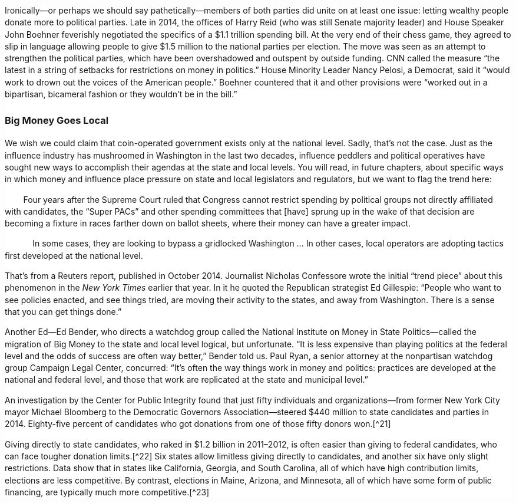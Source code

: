 Ironically—or perhaps we should say pathetically—members of both parties did unite on at least one issue: letting wealthy people donate more to political parties. Late in 2014, the offices of Harry Reid (who was still Senate majority leader) and House Speaker John Boehner feverishly negotiated the specifics of a $1.1 trillion spending bill. At the very end of their chess game, they agreed to slip in language allowing people to give $1.5 million to the national parties per election. The move was seen as an attempt to strengthen the political parties, which have been overshadowed and outspent by outside funding. CNN called the measure “the latest in a string of setbacks for restrictions on money in politics.” House Minority Leader Nancy Pelosi, a Democrat, said it “would work to drown out the voices of the American people.” Boehner countered that it and other provisions were “worked out in a bipartisan, bicameral fashion or they wouldn’t be in the bill.”

### Big Money Goes Local

We wish we could claim that coin-operated government exists only at the national level. Sadly, that’s not the case. Just as the influence industry has mushroomed in Washington in the last two decades, influence peddlers and political operatives have sought new ways to accomplish their agendas at the state and local levels. You will read, in future chapters, about specific ways in which money and influence place pressure on state and local legislators and regulators, but we want to flag the trend here:

        Four years after the Supreme Court ruled that Congress cannot restrict spending by political groups not directly affiliated with candidates, the “Super PACs” and other spending committees that [have] sprung up in the wake of that decision are becoming a fixture in races farther down on ballot sheets, where their money can have a greater impact.

            In some cases, they are looking to bypass a gridlocked Washington … In other cases, local operators are adopting tactics first developed at the national level.

That’s from a Reuters report, published in October 2014. Journalist Nicholas Confessore wrote the initial “trend piece” about this phenomenon in the _New York Times_ earlier that year. In it he quoted the Republican strategist Ed Gillespie: “People who want to see policies enacted, and see things tried, are moving their activity to the states, and away from Washington. There is a sense that you can get things done.”

Another Ed—Ed Bender, who directs a watchdog group called the National Institute on Money in State Politics—called the migration of Big Money to the state and local level logical, but unfortunate. “It is less expensive than playing politics at the federal level and the odds of success are often way better,” Bender told us. Paul Ryan, a senior attorney at the nonpartisan watchdog group Campaign Legal Center, concurred: “It’s often the way things work in money and politics: practices are developed at the national and federal level, and those that work are replicated at the state and municipal level.”

An investigation by the Center for Public Integrity found that just fifty individuals and organizations—from former New York City mayor Michael Bloomberg to the Democratic Governors Association—steered $440 million to state candidates and parties in 2014. Eighty-five percent of candidates who got donations from one of those fifty donors won.[^21]

Giving directly to state candidates, who raked in $1.2 billion in 2011–2012, is often easier than giving to federal candidates, who can face tougher donation limits.[^22] Six states allow limitless giving directly to candidates, and another six have only slight restrictions. Data show that in states like California, Georgia, and South Carolina, all of which have high contribution limits, elections are less competitive. By contrast, elections in Maine, Arizona, and Minnesota, all of which have some form of public financing, are typically much more competitive.[^23]
